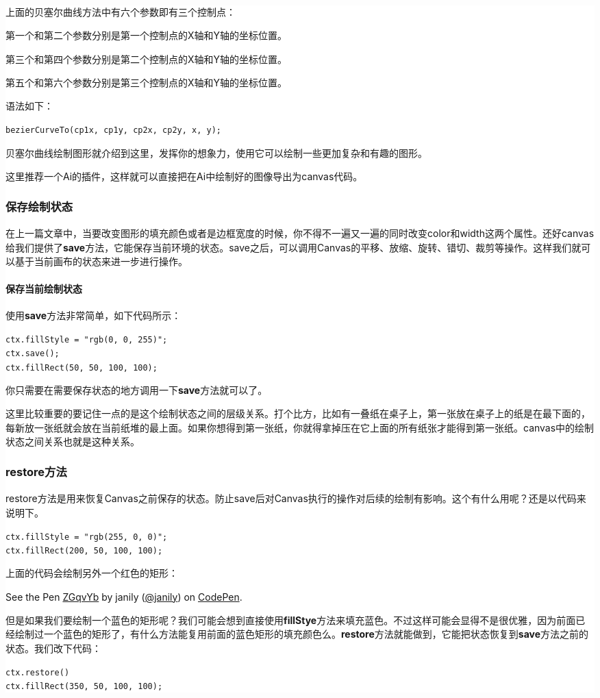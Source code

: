 上面的贝塞尔曲线方法中有六个参数即有三个控制点：

第一个和第二个参数分别是第一个控制点的X轴和Y轴的坐标位置。

第三个和第四个参数分别是第二个控制点的X轴和Y轴的坐标位置。

第五个和第六个参数分别是第三个控制点的X轴和Y轴的坐标位置。

语法如下：

```
bezierCurveTo(cp1x, cp1y, cp2x, cp2y, x, y);
```

贝塞尔曲线绘制图形就介绍到这里，发挥你的想象力，使用它可以绘制一些更加复杂和有趣的图形。

这里推荐一个Ai的插件，这样就可以直接把在Ai中绘制好的图像导出为canvas代码。

### 保存绘制状态

在上一篇文章中，当要改变图形的填充颜色或者是边框宽度的时候，你不得不一遍又一遍的同时改变color和width这两个属性。还好canvas给我们提供了**save**方法，它能保存当前环境的状态。save之后，可以调用Canvas的平移、放缩、旋转、错切、裁剪等操作。这样我们就可以基于当前画布的状态来进一步进行操作。

#### 保存当前绘制状态

使用**save**方法非常简单，如下代码所示：

```
ctx.fillStyle = "rgb(0, 0, 255)";
ctx.save();
ctx.fillRect(50, 50, 100, 100);
```

你只需要在需要保存状态的地方调用一下**save**方法就可以了。

这里比较重要的要记住一点的是这个绘制状态之间的层级关系。打个比方，比如有一叠纸在桌子上，第一张放在桌子上的纸是在最下面的，每新放一张纸就会放在当前纸堆的最上面。如果你想得到第一张纸，你就得拿掉压在它上面的所有纸张才能得到第一张纸。canvas中的绘制状态之间关系也就是这种关系。

### restore方法

restore方法是用来恢复Canvas之前保存的状态。防止save后对Canvas执行的操作对后续的绘制有影响。这个有什么用呢？还是以代码来说明下。

```
ctx.fillStyle = "rgb(255, 0, 0)";
ctx.fillRect(200, 50, 100, 100);
```

上面的代码会绘制另外一个红色的矩形：

<p data-height="268" data-theme-id="0" data-slug-hash="ZGqvYb" data-default-tab="result" data-user="janily" class='codepen'>See the Pen <a href='http://codepen.io/janily/pen/ZGqvYb/'>ZGqvYb</a> by janily (<a href='http://codepen.io/janily'>@janily</a>) on <a href='http://codepen.io'>CodePen</a>.</p>
<script async src="//assets.codepen.io/assets/embed/ei.js"></script>

但是如果我们要绘制一个蓝色的矩形呢？我们可能会想到直接使用**fillStye**方法来填充蓝色。不过这样可能会显得不是很优雅，因为前面已经绘制过一个蓝色的矩形了，有什么方法能复用前面的蓝色矩形的填充颜色么。**restore**方法就能做到，它能把状态恢复到**save**方法之前的状态。我们改下代码：

```
ctx.restore()
ctx.fillRect(350, 50, 100, 100);
```
